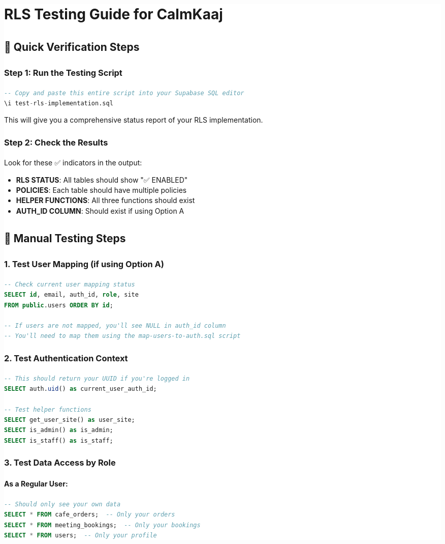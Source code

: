# RLS Testing Guide for CalmKaaj

## 🎯 Quick Verification Steps

### Step 1: Run the Testing Script
```sql
-- Copy and paste this entire script into your Supabase SQL editor
\i test-rls-implementation.sql
```

This will give you a comprehensive status report of your RLS implementation.

### Step 2: Check the Results
Look for these ✅ indicators in the output:
- **RLS STATUS**: All tables should show "✅ ENABLED"
- **POLICIES**: Each table should have multiple policies
- **HELPER FUNCTIONS**: All three functions should exist
- **AUTH_ID COLUMN**: Should exist if using Option A

## 🔧 Manual Testing Steps

### 1. Test User Mapping (if using Option A)

```sql
-- Check current user mapping status
SELECT id, email, auth_id, role, site 
FROM public.users ORDER BY id;

-- If users are not mapped, you'll see NULL in auth_id column
-- You'll need to map them using the map-users-to-auth.sql script
```

### 2. Test Authentication Context

```sql
-- This should return your UUID if you're logged in
SELECT auth.uid() as current_user_auth_id;

-- Test helper functions
SELECT get_user_site() as user_site;
SELECT is_admin() as is_admin;
SELECT is_staff() as is_staff;
```

### 3. Test Data Access by Role

#### As a Regular User:
```sql
-- Should only see your own data
SELECT * FROM cafe_orders;  -- Only your orders
SELECT * FROM meeting_bookings;  -- Only your bookings
SELECT * FROM users;  -- Only your profile
```
